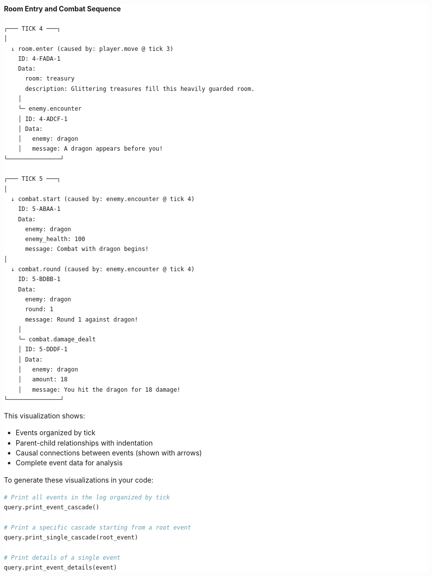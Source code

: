 #### Room Entry and Combat Sequence

```
┌─── TICK 4 ───┐
│
  ↓ room.enter (caused by: player.move @ tick 3)
    ID: 4-FADA-1
    Data:
      room: treasury
      description: Glittering treasures fill this heavily guarded room.
    │
    └─ enemy.encounter
    │ ID: 4-ADCF-1
    │ Data:
    │   enemy: dragon
    │   message: A dragon appears before you!
└───────────────┘

┌─── TICK 5 ───┐
│
  ↓ combat.start (caused by: enemy.encounter @ tick 4)
    ID: 5-ABAA-1
    Data:
      enemy: dragon
      enemy_health: 100
      message: Combat with dragon begins!
│
  ↓ combat.round (caused by: enemy.encounter @ tick 4)
    ID: 5-BDBB-1
    Data:
      enemy: dragon
      round: 1
      message: Round 1 against dragon!
    │
    └─ combat.damage_dealt
    │ ID: 5-DDDF-1
    │ Data:
    │   enemy: dragon
    │   amount: 18
    │   message: You hit the dragon for 18 damage!
└───────────────┘
```

This visualization shows:
- Events organized by tick
- Parent-child relationships with indentation
- Causal connections between events (shown with arrows)
- Complete event data for analysis

To generate these visualizations in your code:

```python
# Print all events in the log organized by tick
query.print_event_cascade()

# Print a specific cascade starting from a root event
query.print_single_cascade(root_event)

# Print details of a single event
query.print_event_details(event)
```
